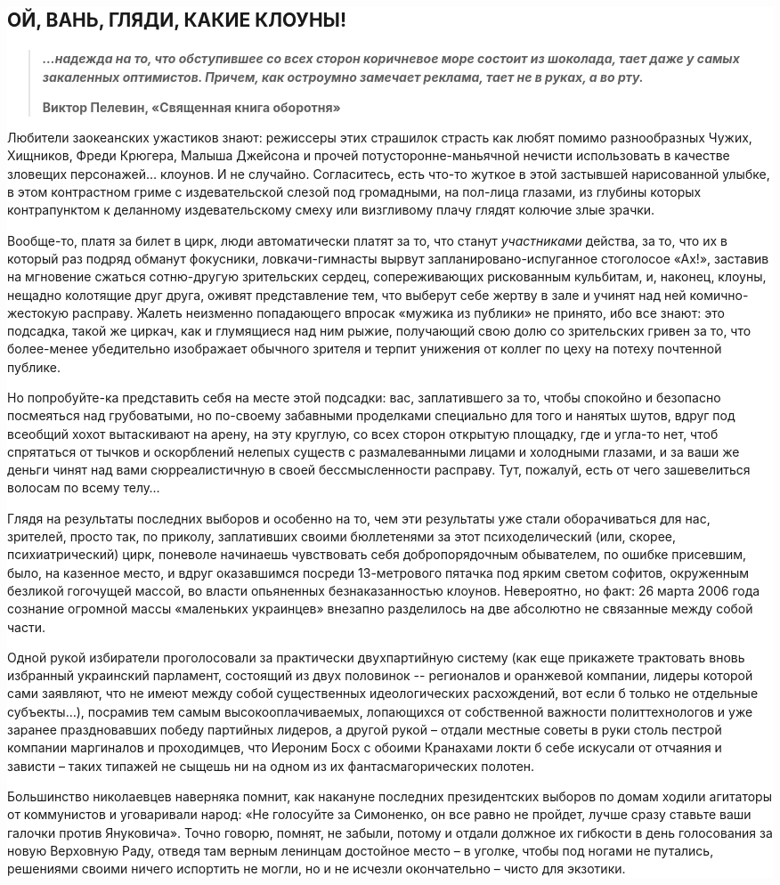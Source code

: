 ## **ОЙ, ВАНЬ, ГЛЯДИ, КАКИЕ КЛОУНЫ!**

> ***…надежда на то, что обступившее со всех сторон коричневое море состоит из шоколада, тает даже у самых закаленных оптимистов. Причем, как остроумно замечает реклама, тает не в руках, а во рту.***
>
> **Виктор Пелевин, «Священная книга оборотня»**

Любители заокеанских ужастиков знают: режиссеры этих страшилок страсть как любят помимо разнообразных Чужих, Хищников, Фреди Крюгера, Малыша Джейсона и прочей потусторонне-маньячной нечисти использовать в качестве зловещих персонажей… клоунов. И не случайно. Согласитесь, есть что-то жуткое в этой застывшей нарисованной улыбке, в этом контрастном гриме с издевательской слезой под громадными, на пол-лица глазами, из глубины которых контрапунктом к деланному издевательскому смеху или визгливому плачу глядят колючие злые зрачки. 

Вообще-то, платя за билет в цирк, люди автоматически платят за то, что станут *участниками* действа, за то, что их в который раз подряд обманут фокусники, ловкачи-гимнасты вырвут запланировано-испуганное стоголосое «Ах!», заставив на мгновение сжаться сотню-другую зрительских сердец, сопереживающих рискованным кульбитам, и, наконец, клоуны, нещадно колотящие друг друга, оживят представление тем, что выберут себе жертву в зале и учинят над ней комично-жестокую расправу. Жалеть неизменно попадающего впросак «мужика из публики» не принято, ибо все знают: это подсадка, такой же циркач, как и глумящиеся над ним рыжие, получающий свою долю со зрительских гривен за то, что более-менее убедительно изображает обычного зрителя и терпит унижения от коллег по цеху на потеху почтенной публике.

Но попробуйте-ка представить себя на месте этой подсадки: вас, заплатившего за то, чтобы спокойно и безопасно посмеяться над грубоватыми, но по-своему забавными проделками специально для того и нанятых шутов, вдруг под всеобщий хохот вытаскивают на арену, на эту круглую, со всех сторон открытую площадку, где и угла-то нет, чтоб спрятаться от тычков и оскорблений нелепых существ с размалеванными лицами и холодными глазами, и за ваши же деньги чинят над вами сюрреалистичную в своей бессмысленности расправу. Тут, пожалуй, есть от чего зашевелиться волосам по всему телу…

Глядя на результаты последних выборов и особенно на то, чем эти результаты уже стали оборачиваться для нас, зрителей, просто так, по приколу, заплативших своими бюллетенями за этот психоделический (или, скорее, психиатрический) цирк, поневоле начинаешь чувствовать себя добропорядочным обывателем, по ошибке присевшим, было, на казенное место, и вдруг оказавшимся посреди 13-метрового пятачка под ярким светом софитов, окруженным безликой гогочущей массой, во власти опьяненных безнаказанностью клоунов. Невероятно, но факт: 26 марта 2006 года сознание огромной массы «маленьких украинцев» внезапно разделилось на две абсолютно не связанные между собой части. 

Одной рукой избиратели проголосовали за практически двухпартийную систему (как еще прикажете трактовать вновь избранный украинский парламент, состоящий из двух половинок -- регионалов и оранжевой компании, лидеры которой сами заявляют, что не имеют между собой существенных идеологических расхождений, вот если б только не отдельные субъекты…), посрамив тем самым высокооплачиваемых, лопающихся от собственной важности политтехнологов и уже заранее праздновавших победу партийных лидеров, а другой рукой – отдали местные советы в руки столь пестрой компании маргиналов и проходимцев, что Иероним Босх с обоими Кранахами локти б себе искусали от отчаяния и зависти – таких типажей не сыщешь ни на одном из их фантасмагорических полотен. 

Большинство николаевцев наверняка помнит, как накануне последних президентских выборов по домам ходили агитаторы от коммунистов и уговаривали народ: «Не голосуйте за Симоненко, он все равно не пройдет, лучше сразу ставьте ваши галочки против Януковича». Точно говорю, помнят, не забыли, потому и отдали должное их гибкости в день голосования за новую Верховную Раду, отведя там верным ленинцам достойное место – в уголке, чтобы под ногами не путались, решениями своими ничего испортить не могли, но и не исчезли окончательно – чисто для экзотики.
